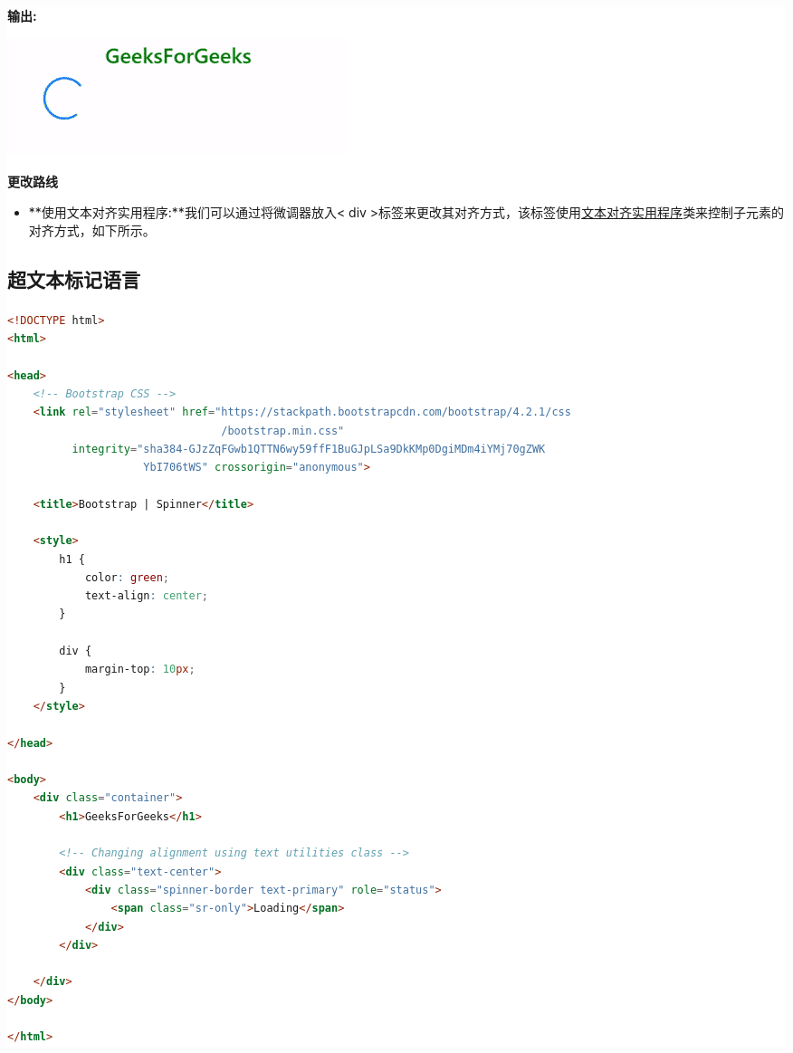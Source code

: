 **输出:**

![change-size-css](img/497417be7e9f98bb24f90a5b9b68f16b.png)

**更改路线**

*   **使用文本对齐实用程序:**我们可以通过将微调器放入< div >标签来更改其对齐方式，该标签使用[文本对齐实用程序](https://www.geeksforgeeks.org/bootstrap-text-utilities-alignment-wrapping-weight-etc/)类来控制子元素的对齐方式，如下所示。

## 超文本标记语言

```html
<!DOCTYPE html>
<html>

<head>
    <!-- Bootstrap CSS -->
    <link rel="stylesheet" href="https://stackpath.bootstrapcdn.com/bootstrap/4.2.1/css
                                 /bootstrap.min.css"
          integrity="sha384-GJzZqFGwb1QTTN6wy59ffF1BuGJpLSa9DkKMp0DgiMDm4iYMj70gZWK
                     YbI706tWS" crossorigin="anonymous">

    <title>Bootstrap | Spinner</title>

    <style>
        h1 {
            color: green;
            text-align: center;
        }

        div {
            margin-top: 10px;
        }
    </style>

</head>

<body>
    <div class="container">
        <h1>GeeksForGeeks</h1>

        <!-- Changing alignment using text utilities class -->
        <div class="text-center">
            <div class="spinner-border text-primary" role="status">
                <span class="sr-only">Loading</span>
            </div>
        </div>

    </div>
</body>

</html>
```
